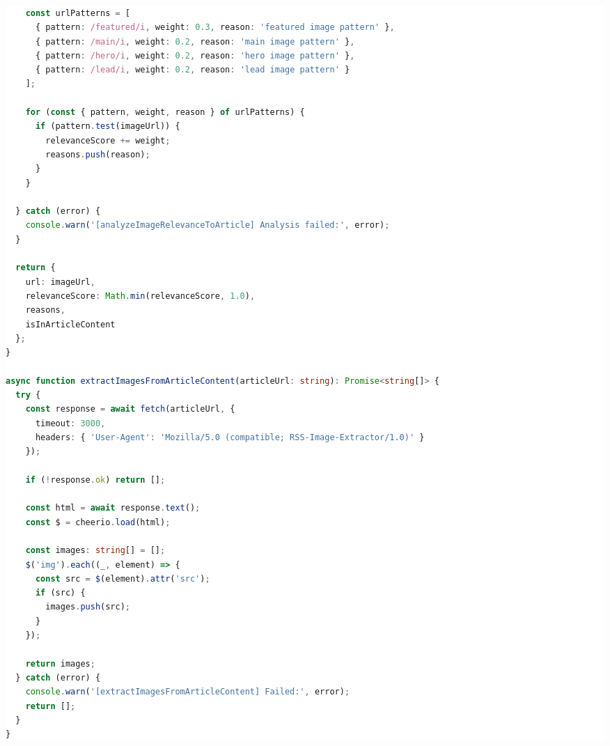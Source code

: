 ```typescript
    const urlPatterns = [
      { pattern: /featured/i, weight: 0.3, reason: 'featured image pattern' },
      { pattern: /main/i, weight: 0.2, reason: 'main image pattern' },
      { pattern: /hero/i, weight: 0.2, reason: 'hero image pattern' },
      { pattern: /lead/i, weight: 0.2, reason: 'lead image pattern' }
    ];
    
    for (const { pattern, weight, reason } of urlPatterns) {
      if (pattern.test(imageUrl)) {
        relevanceScore += weight;
        reasons.push(reason);
      }
    }
    
  } catch (error) {
    console.warn('[analyzeImageRelevanceToArticle] Analysis failed:', error);
  }
  
  return {
    url: imageUrl,
    relevanceScore: Math.min(relevanceScore, 1.0),
    reasons,
    isInArticleContent
  };
}

async function extractImagesFromArticleContent(articleUrl: string): Promise<string[]> {
  try {
    const response = await fetch(articleUrl, { 
      timeout: 3000,
      headers: { 'User-Agent': 'Mozilla/5.0 (compatible; RSS-Image-Extractor/1.0)' }
    });
    
    if (!response.ok) return [];
    
    const html = await response.text();
    const $ = cheerio.load(html);
    
    const images: string[] = [];
    $('img').each((_, element) => {
      const src = $(element).attr('src');
      if (src) {
        images.push(src);
      }
    });
    
    return images;
  } catch (error) {
    console.warn('[extractImagesFromArticleContent] Failed:', error);
    return [];
  }
}
```
